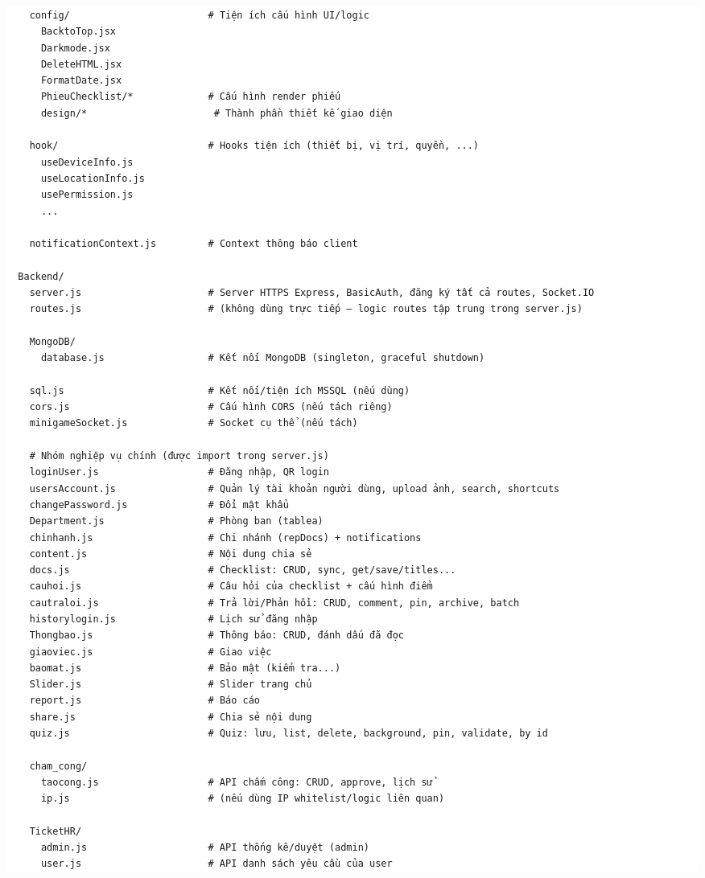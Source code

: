 ```
    config/                        # Tiện ích cấu hình UI/logic
      BacktoTop.jsx
      Darkmode.jsx
      DeleteHTML.jsx
      FormatDate.jsx
      PhieuChecklist/*             # Cấu hình render phiếu
      design/*                      # Thành phần thiết kế giao diện

    hook/                          # Hooks tiện ích (thiết bị, vị trí, quyền, ...)
      useDeviceInfo.js
      useLocationInfo.js
      usePermission.js
      ...

    notificationContext.js         # Context thông báo client

  Backend/
    server.js                      # Server HTTPS Express, BasicAuth, đăng ký tất cả routes, Socket.IO
    routes.js                      # (không dùng trực tiếp — logic routes tập trung trong server.js)

    MongoDB/
      database.js                  # Kết nối MongoDB (singleton, graceful shutdown)

    sql.js                         # Kết nối/tiện ích MSSQL (nếu dùng)
    cors.js                        # Cấu hình CORS (nếu tách riêng)
    minigameSocket.js              # Socket cụ thể (nếu tách)

    # Nhóm nghiệp vụ chính (được import trong server.js)
    loginUser.js                   # Đăng nhập, QR login
    usersAccount.js                # Quản lý tài khoản người dùng, upload ảnh, search, shortcuts
    changePassword.js              # Đổi mật khẩu
    Department.js                  # Phòng ban (tablea)
    chinhanh.js                    # Chi nhánh (repDocs) + notifications
    content.js                     # Nội dung chia sẻ
    docs.js                        # Checklist: CRUD, sync, get/save/titles...
    cauhoi.js                      # Câu hỏi của checklist + cấu hình điểm
    cautraloi.js                   # Trả lời/Phản hồi: CRUD, comment, pin, archive, batch
    historylogin.js                # Lịch sử đăng nhập
    Thongbao.js                    # Thông báo: CRUD, đánh dấu đã đọc
    giaoviec.js                    # Giao việc
    baomat.js                      # Bảo mật (kiểm tra...)
    Slider.js                      # Slider trang chủ
    report.js                      # Báo cáo
    share.js                       # Chia sẻ nội dung
    quiz.js                        # Quiz: lưu, list, delete, background, pin, validate, by id

    cham_cong/
      taocong.js                   # API chấm công: CRUD, approve, lịch sử
      ip.js                        # (nếu dùng IP whitelist/logic liên quan)

    TicketHR/
      admin.js                     # API thống kê/duyệt (admin)
      user.js                      # API danh sách yêu cầu của user
```
